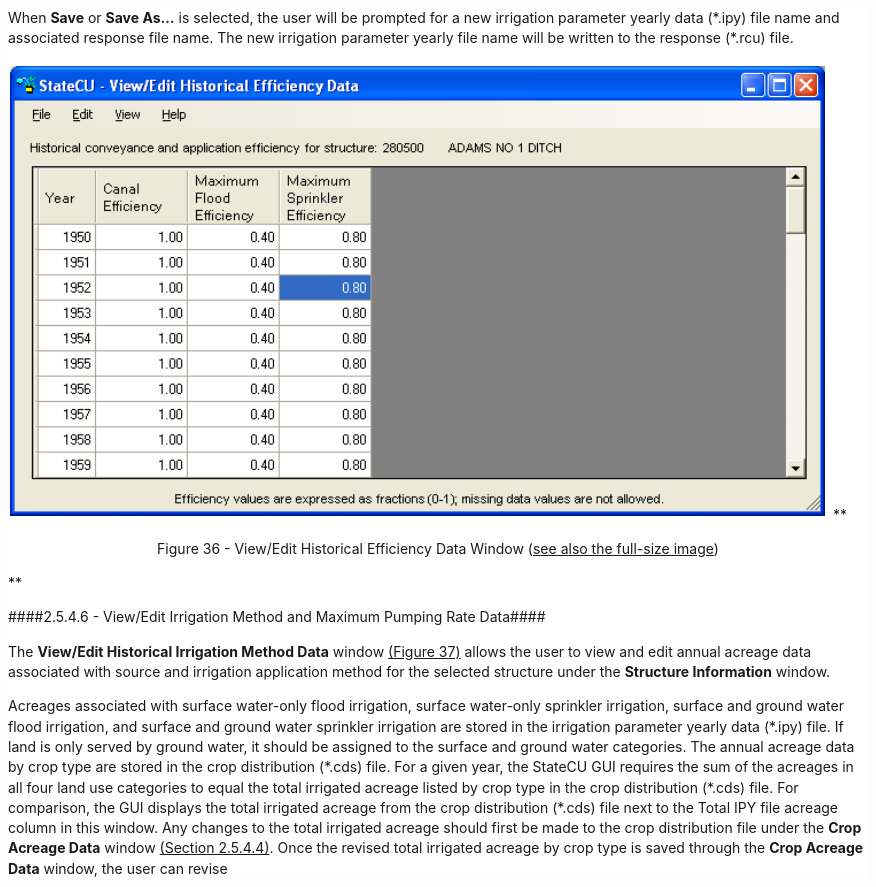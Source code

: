 When __Save__ or __Save As…__ is selected, the user will be prompted for a new irrigation parameter yearly data
(\*.ipy) file name and associated response file name. The new irrigation parameter yearly file name will be
written to the response (\*.rcu) file. 

<a name="figure36"></a>
![FileMenu](figure36.PNG)
**<p style="text-align: center;">
Figure 36 -  View/Edit Historical Efficiency Data Window (<a href="../figure36.PNG">see also the full-size image</a>)
</p>**

####2.5.4.6 - View/Edit Irrigation Method and Maximum Pumping Rate Data####

The __View/Edit Historical Irrigation Method Data__ window [(Figure 37)](#figure37) allows the user to view and edit
annual acreage data associated with source and irrigation application method for the selected structure under
the __Structure Information__ window. 

Acreages associated with surface water-only flood irrigation, surface water-only sprinkler irrigation, surface
and ground water flood irrigation, and surface and ground water sprinkler irrigation are stored in the
irrigation parameter yearly data (\*.ipy) file. If land is only served by ground water, it should be assigned to
the surface and ground water categories. The annual acreage data by crop type are stored in the crop
distribution (\*.cds) file. For a given year, the StateCU GUI requires the sum of the acreages in all four land
use categories to equal the total irrigated acreage listed by crop type in the crop distribution (\*.cds) file. For
comparison, the GUI displays the total irrigated acreage from the crop distribution (\*.cds) file next to the
Total IPY file acreage column in this window. Any changes to the total irrigated acreage should first be
made to the crop distribution file under the __Crop Acreage Data__ window [(Section 2.5.4.4)](#2544-viewedit-crop-acreage-data). Once the revised
total irrigated acreage by crop type is saved through the __Crop Acreage Data__ window, the user can revise